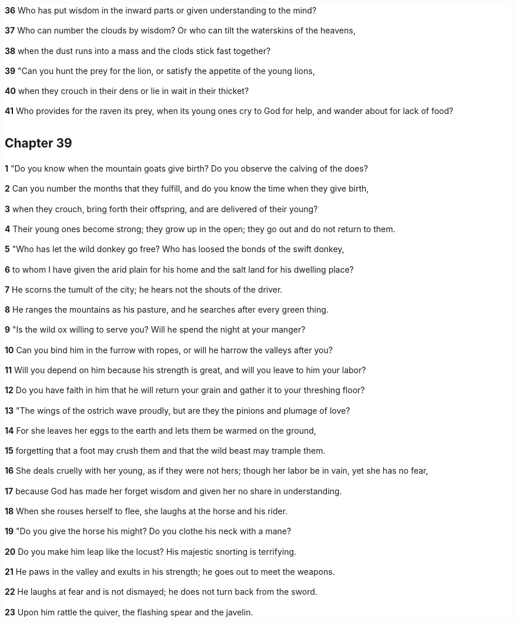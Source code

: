 **36** Who has put wisdom in the inward parts or given understanding to the mind?

**37** Who can number the clouds by wisdom? Or who can tilt the waterskins of the heavens,

**38** when the dust runs into a mass and the clods stick fast together?

**39** "Can you hunt the prey for the lion, or satisfy the appetite of the young lions,

**40** when they crouch in their dens or lie in wait in their thicket?

**41** Who provides for the raven its prey, when its young ones cry to God for help, and wander about for lack of food?

## Chapter 39

**1** "Do you know when the mountain goats give birth? Do you observe the calving of the does?

**2** Can you number the months that they fulfill, and do you know the time when they give birth,

**3** when they crouch, bring forth their offspring, and are delivered of their young?

**4** Their young ones become strong; they grow up in the open; they go out and do not return to them.

**5** "Who has let the wild donkey go free? Who has loosed the bonds of the swift donkey,

**6** to whom I have given the arid plain for his home and the salt land for his dwelling place?

**7** He scorns the tumult of the city; he hears not the shouts of the driver.

**8** He ranges the mountains as his pasture, and he searches after every green thing.

**9** "Is the wild ox willing to serve you? Will he spend the night at your manger?

**10** Can you bind him in the furrow with ropes, or will he harrow the valleys after you?

**11** Will you depend on him because his strength is great, and will you leave to him your labor?

**12** Do you have faith in him that he will return your grain and gather it to your threshing floor?

**13** "The wings of the ostrich wave proudly, but are they the pinions and plumage of love?

**14** For she leaves her eggs to the earth and lets them be warmed on the ground,

**15** forgetting that a foot may crush them and that the wild beast may trample them.

**16** She deals cruelly with her young, as if they were not hers; though her labor be in vain, yet she has no fear,

**17** because God has made her forget wisdom and given her no share in understanding.

**18** When she rouses herself to flee, she laughs at the horse and his rider.

**19** "Do you give the horse his might? Do you clothe his neck with a mane?

**20** Do you make him leap like the locust? His majestic snorting is terrifying.

**21** He paws in the valley and exults in his strength; he goes out to meet the weapons.

**22** He laughs at fear and is not dismayed; he does not turn back from the sword.

**23** Upon him rattle the quiver, the flashing spear and the javelin.
